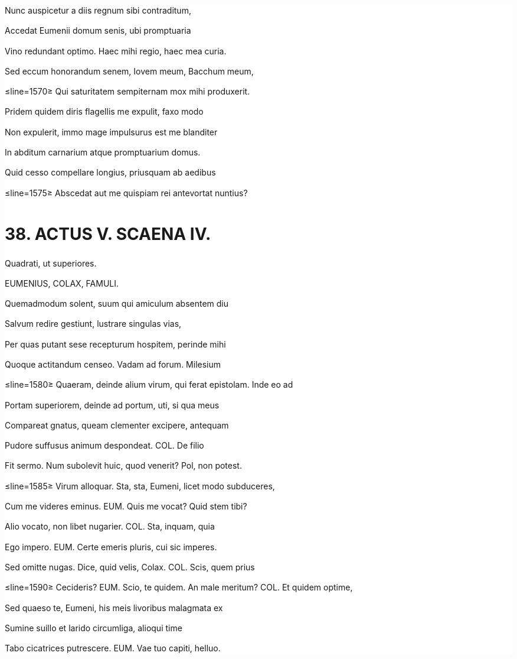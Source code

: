 Nunc auspicetur a diis regnum sibi contraditum,

Accedat Eumenii domum senis, ubi promptuaria

Vino redundant optimo. Haec mihi regio, haec mea curia.

Sed eccum honorandum senem, Iovem meum, Bacchum meum,

≤line=1570≥ Qui saturitatem sempiternam mox mihi produxerit.

Pridem quidem diris flagellis me expulit, faxo modo

Non expulerit, immo mage impulsurus est me blanditer

In abditum carnarium atque promptuarium domus.

Quid cesso compellare longius, priusquam ab aedibus

≤line=1575≥ Abscedat aut me quispiam rei antevortat nuntius?

# 38. ACTUS V. SCAENA IV.

Quadrati, ut superiores.

EUMENIUS, COLAX, FAMULI.

Quemadmodum solent, suum qui amiculum absentem diu

Salvum redire gestiunt, lustrare singulas vias,

Per quas putant sese recepturum hospitem, perinde mihi

Quoque actitandum censeo. Vadam ad forum. Milesium

≤line=1580≥ Quaeram, deinde alium virum, qui ferat epistolam. Inde eo ad

Portam superiorem, deinde ad portum, uti, si qua meus

Compareat gnatus, queam clementer excipere, antequam

Pudore suffusus animum despondeat. COL. De filio

Fit sermo. Num subolevit huic, quod venerit? Pol, non potest.

≤line=1585≥ Virum alloquar. Sta, sta, Eumeni, licet modo subduceres,

Cum me videres eminus. EUM. Quis me vocat? Quid stem tibi?

Alio vocato, non libet nugarier. COL. Sta, inquam, quia

Ego impero. EUM. Certe emeris pluris, cui sic imperes.

Sed omitte nugas. Dice, quid velis, Colax. COL. Scis, quem prius

≤line=1590≥ Cecideris? EUM. Scio, te quidem. An male meritum? COL. Et
quidem optime,

Sed quaeso te, Eumeni, his meis livoribus malagmata ex

Sumine suillo et larido circumliga, alioqui time

Tabo cicatrices putrescere. EUM. Vae tuo capiti, helluo.


